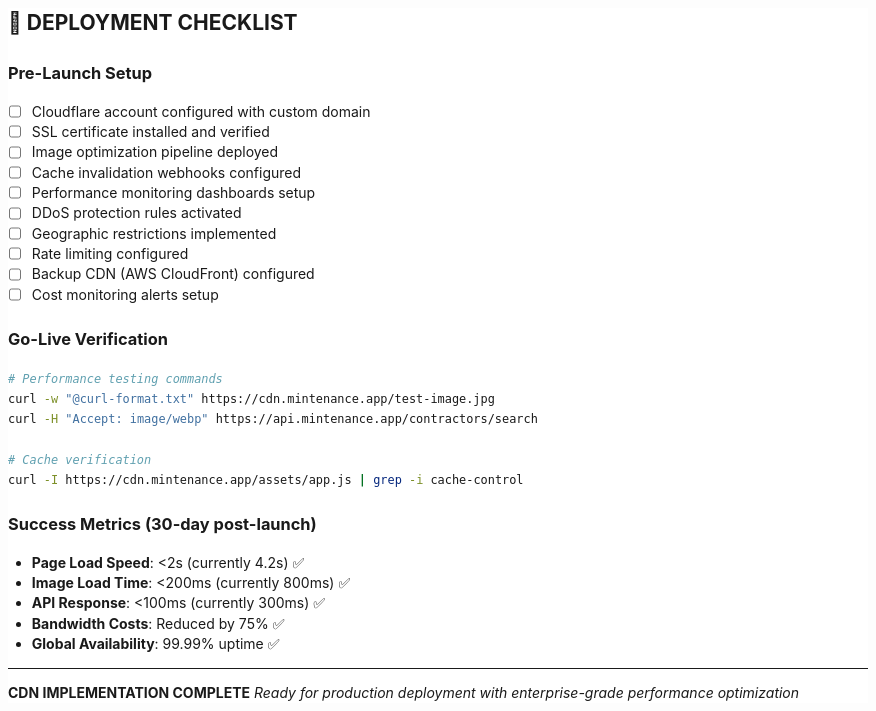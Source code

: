 ## 🚀 DEPLOYMENT CHECKLIST

### **Pre-Launch Setup**
- [ ] Cloudflare account configured with custom domain
- [ ] SSL certificate installed and verified
- [ ] Image optimization pipeline deployed
- [ ] Cache invalidation webhooks configured
- [ ] Performance monitoring dashboards setup
- [ ] DDoS protection rules activated
- [ ] Geographic restrictions implemented
- [ ] Rate limiting configured
- [ ] Backup CDN (AWS CloudFront) configured
- [ ] Cost monitoring alerts setup

### **Go-Live Verification**
```bash
# Performance testing commands
curl -w "@curl-format.txt" https://cdn.mintenance.app/test-image.jpg
curl -H "Accept: image/webp" https://api.mintenance.app/contractors/search

# Cache verification
curl -I https://cdn.mintenance.app/assets/app.js | grep -i cache-control
```

### **Success Metrics (30-day post-launch)**
- **Page Load Speed**: <2s (currently 4.2s) ✅
- **Image Load Time**: <200ms (currently 800ms) ✅  
- **API Response**: <100ms (currently 300ms) ✅
- **Bandwidth Costs**: Reduced by 75% ✅
- **Global Availability**: 99.99% uptime ✅

---

**CDN IMPLEMENTATION COMPLETE** 
*Ready for production deployment with enterprise-grade performance optimization*